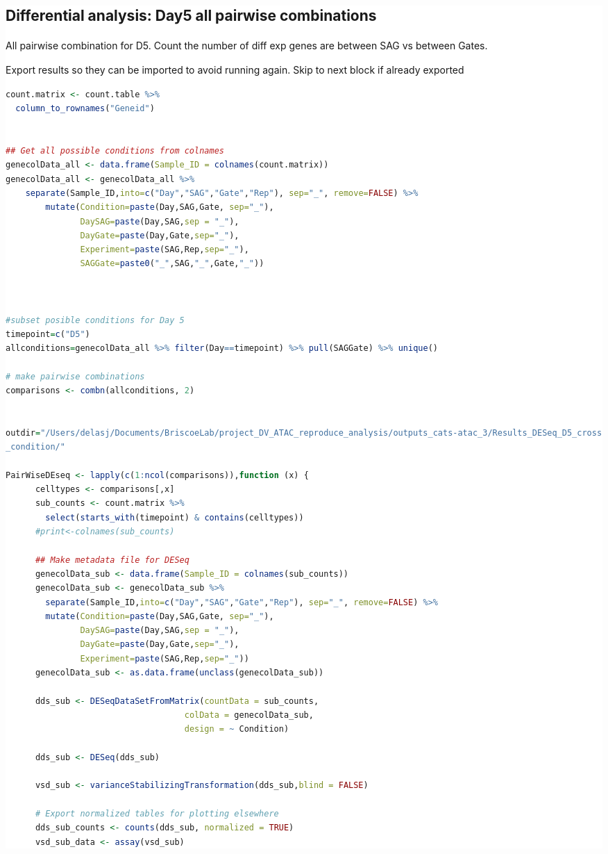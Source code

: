 ## Differential analysis: Day5 all pairwise combinations

All pairwise combination for D5. Count the number of diff exp genes are
between SAG vs between Gates.

Export results so they can be imported to avoid running again. Skip to
next block if already exported

``` r
count.matrix <- count.table %>%
  column_to_rownames("Geneid")


## Get all possible conditions from colnames
genecolData_all <- data.frame(Sample_ID = colnames(count.matrix))
genecolData_all <- genecolData_all %>% 
    separate(Sample_ID,into=c("Day","SAG","Gate","Rep"), sep="_", remove=FALSE) %>%
        mutate(Condition=paste(Day,SAG,Gate, sep="_"),
               DaySAG=paste(Day,SAG,sep = "_"),
               DayGate=paste(Day,Gate,sep="_"),
               Experiment=paste(SAG,Rep,sep="_"),
               SAGGate=paste0("_",SAG,"_",Gate,"_"))



#subset posible conditions for Day 5
timepoint=c("D5")
allconditions=genecolData_all %>% filter(Day==timepoint) %>% pull(SAGGate) %>% unique()

# make pairwise combinations 
comparisons <- combn(allconditions, 2)


outdir="/Users/delasj/Documents/BriscoeLab/project_DV_ATAC_reproduce_analysis/outputs_cats-atac_3/Results_DESeq_D5_cross_condition/"

PairWiseDEseq <- lapply(c(1:ncol(comparisons)),function (x) {
      celltypes <- comparisons[,x]
      sub_counts <- count.matrix %>%
        select(starts_with(timepoint) & contains(celltypes))
      #print<-colnames(sub_counts)
      
      ## Make metadata file for DESeq
      genecolData_sub <- data.frame(Sample_ID = colnames(sub_counts))
      genecolData_sub <- genecolData_sub %>%
        separate(Sample_ID,into=c("Day","SAG","Gate","Rep"), sep="_", remove=FALSE) %>%
        mutate(Condition=paste(Day,SAG,Gate, sep="_"),
               DaySAG=paste(Day,SAG,sep = "_"),
               DayGate=paste(Day,Gate,sep="_"),
               Experiment=paste(SAG,Rep,sep="_"))
      genecolData_sub <- as.data.frame(unclass(genecolData_sub))

      dds_sub <- DESeqDataSetFromMatrix(countData = sub_counts,
                                    colData = genecolData_sub,
                                    design = ~ Condition)

      dds_sub <- DESeq(dds_sub)

      vsd_sub <- varianceStabilizingTransformation(dds_sub,blind = FALSE)

      # Export normalized tables for plotting elsewhere
      dds_sub_counts <- counts(dds_sub, normalized = TRUE)
      vsd_sub_data <- assay(vsd_sub)

```
